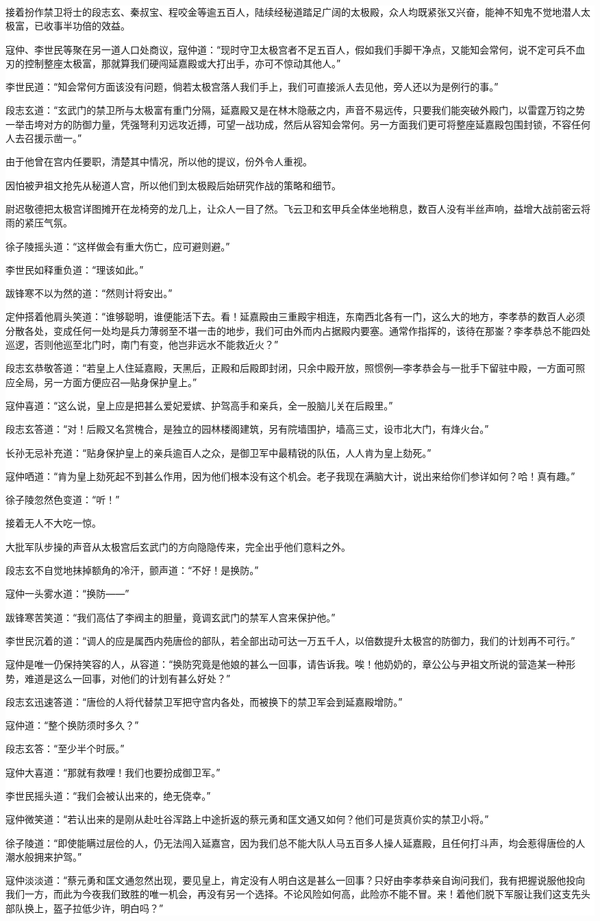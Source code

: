 接着扮作禁卫将士的段志玄、秦叔宝、程咬金等逾五百人，陆续经秘道踏足广阔的太极殿，众人均既紧张又兴奋，能神不知鬼不觉地潜人太极富，已收事半功倍的效益。

寇仲、李世民等聚在另一道人口处商议，寇仲道：“现时守卫太极宫者不足五百人，假如我们手脚干净点，又能知会常何，说不定可兵不血刃的控制整座太极富，那就算我们硬闯延嘉殿或大打出手，亦可不惊动其他人。”

李世民道：“知会常何方面该没有问题，倘若太极宫落人我们手上，我们可直接派人去见他，旁人还以为是例行的事。”

段志玄道：“玄武门的禁卫所与太极富有重门分隔，延嘉殿又是在林木隐蔽之内，声音不易远传，只要我们能突破外殿门，以雷霆万钧之势一举击垮对方的防御力量，凭强弩利刃远攻近搏，可望一战功成，然后从容知会常何。另一方面我们更可将整座延嘉殿包围封锁，不容任何人去召援示凿一。”

由于他曾在宫内任要职，清楚其中情况，所以他的提议，份外令人重视。

因怕被尹祖文抢先从秘道人宫，所以他们到太极殿后始研究作战的策略和细节。

尉迟敬德把太极宫详图摊开在龙椅旁的龙几上，让众人一目了然。飞云卫和玄甲兵全体坐地稍息，数百人没有半丝声响，益增大战前密云将雨的紧压气氛。

徐子陵摇头道：“这样做会有重大伤亡，应可避则避。”

李世民如释重负道：“理该如此。”

跋锋寒不以为然的道：“然则计将安出。”

定仲搭着他肩头笑道：“谁够聪明，谁便能活下去。看！延嘉殿由三重殿宇相连，东南西北各有一门，这么大的地方，李孝恭的数百人必须分散各处，变成任何一处均是兵力薄弱至不堪一击的地步，我们可由外而内占据殿内要塞。通常作指挥的，该待在那崟？李孝恭总不能四处巡逻，否则他巡至北门时，南门有变，他岂非远水不能救近火？”

段志玄恭敬答道：“若皇上人住延嘉殿，天黑后，正殿和后殿即封闭，只余中殿开放，照惯例—李孝恭会与一批手下留驻中殿，一方面可照应全局，另一方面方便应召—贴身保护皇上。”

寇仲喜道：“这么说，皇上应是把甚么爱妃爱嫔、护驾高手和亲兵，全一股脑儿关在后殿里。”

段志玄答道：“对！后殿又名赏槐合，是独立的园林楼阁建筑，另有院墙围护，墙高三丈，设市北大门，有烽火台。”

长孙无忌补充道：“贴身保护皇上的亲兵逾百人之众，是御卫军中最精锐的队伍，人人肯为皇上劾死。”

寇仲哂道：“肯为皇上劾死起不到甚么作用，因为他们根本没有这个机会。老子我现在满脑大计，说出来给你们参详如何？哈！真有趣。”

徐子陵忽然色变道：“听！”

接着无人不大吃一惊。

大批军队步操的声音从太极宫后玄武门的方向隐隐传来，完全出乎他们意料之外。

段志玄不自觉地抹掉额角的冷汗，颤声道：“不好！是换防。”

寇仲一头雾水道：“换防——”

跋锋寒苦笑道：“我们高估了李阀主的胆量，竟调玄武门的禁军人宫来保护他。”

李世民沉着的道：“调人的应是属西内苑唐俭的部队，若全部出动可达一万五千人，以倍数提升太极宫的防御力，我们的计划再不可行。”

寇仲是唯一仍保持笑容的人，从容道：“换防究竟是他娘的甚么一回事，请告诉我。唉！他奶奶的，章公公与尹祖文所说的营造某一种形势，难道是这么一回事，对他们的计划有甚么好处？”

段志玄迅速答道：“唐俭的人将代替禁卫军把守宫内各处，而被换下的禁卫军会到延嘉殿增防。”

寇仲道：“整个换防须时多久？”

段志玄答：“至少半个时辰。”

寇仲大喜道：“那就有救哩！我们也要扮成御卫军。”

李世民摇头道：“我们会被认出来的，绝无侥幸。”

寇仲微笑道：“若认出来的是刚从赴吐谷浑路上中途折返的蔡元勇和匡文通又如何？他们可是货真价实的禁卫小将。”

徐子陵道：“即使能瞒过层俭的人，仍无法闯入延嘉宫，因为我们总不能大队人马五百多人操人延嘉殿，且任何打斗声，均会惹得唐俭的人潮水般拥来护驾。”

寇仲淡淡道：“蔡元勇和匡文通忽然出现，要见皇上，肯定没有人明白这是甚么一回事？只好由李孝恭亲自询问我们，我有把握说服他投向我们一方，而此为今夜我们致胜的唯一机会，再没有另一个选择。不论风险如何高，此险亦不能不冒。来！着他们脱下军服让我们这支先头部队换上，盔子拉低少许，明白吗？”

